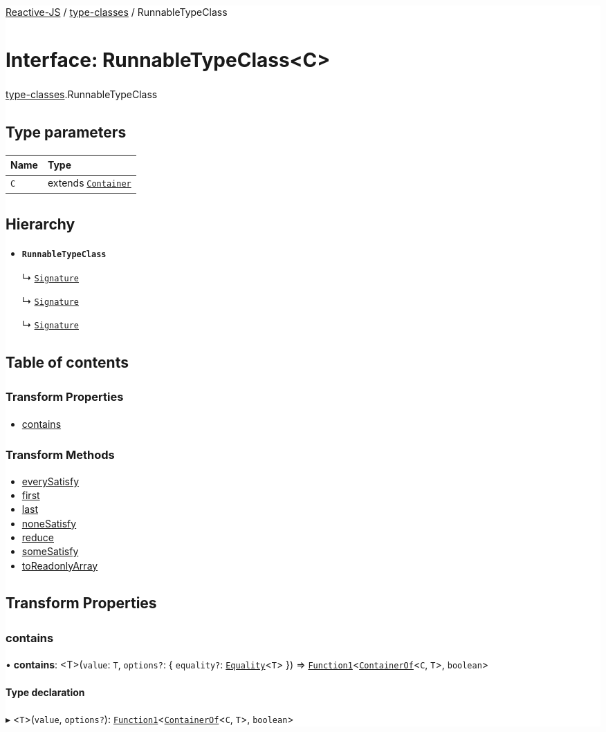 [Reactive-JS](../README.md) / [type-classes](../modules/type_classes.md) / RunnableTypeClass

# Interface: RunnableTypeClass<C\>

[type-classes](../modules/type_classes.md).RunnableTypeClass

## Type parameters

| Name | Type |
| :------ | :------ |
| `C` | extends [`Container`](types.Container.md) |

## Hierarchy

- **`RunnableTypeClass`**

  ↳ [`Signature`](Enumerator.Signature.md)

  ↳ [`Signature`](Iterable.Signature.md)

  ↳ [`Signature`](ReadonlyArray.Signature.md)

## Table of contents

### Transform Properties

- [contains](type_classes.RunnableTypeClass.md#contains)

### Transform Methods

- [everySatisfy](type_classes.RunnableTypeClass.md#everysatisfy)
- [first](type_classes.RunnableTypeClass.md#first)
- [last](type_classes.RunnableTypeClass.md#last)
- [noneSatisfy](type_classes.RunnableTypeClass.md#nonesatisfy)
- [reduce](type_classes.RunnableTypeClass.md#reduce)
- [someSatisfy](type_classes.RunnableTypeClass.md#somesatisfy)
- [toReadonlyArray](type_classes.RunnableTypeClass.md#toreadonlyarray)

## Transform Properties

### contains

• **contains**: <T\>(`value`: `T`, `options?`: { `equality?`: [`Equality`](../modules/functions.md#equality)<`T`\>  }) => [`Function1`](../modules/functions.md#function1)<[`ContainerOf`](../modules/types.md#containerof)<`C`, `T`\>, `boolean`\>

#### Type declaration

▸ <`T`\>(`value`, `options?`): [`Function1`](../modules/functions.md#function1)<[`ContainerOf`](../modules/types.md#containerof)<`C`, `T`\>, `boolean`\>
